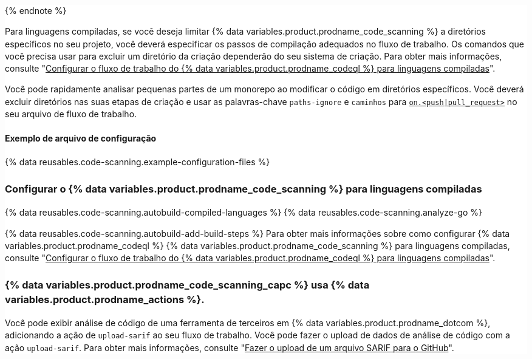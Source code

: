 {% endnote %}

Para linguagens compiladas, se você deseja limitar {% data variables.product.prodname_code_scanning %} a diretórios específicos no seu projeto, você deverá especificar os passos de compilação adequados no fluxo de trabalho. Os comandos que você precisa usar para excluir um diretório da criação dependerão do seu sistema de criação. Para obter mais informações, consulte "[Configurar o fluxo de trabalho do {% data variables.product.prodname_codeql %} para linguagens compiladas](/code-security/secure-coding/configuring-the-codeql-workflow-for-compiled-languages#adding-build-steps-for-a-compiled-language)".

Você pode rapidamente analisar pequenas partes de um monorepo ao modificar o código em diretórios específicos. Você deverá excluir diretórios nas suas etapas de criação e usar as palavras-chave `paths-ignore` e `caminhos` para [`on.<push|pull_request>`](https://help.github.com/actions/reference/workflow-syntax-for-github-actions#onpushpull_requestpaths) no seu arquivo de fluxo de trabalho.

#### Exemplo de arquivo de configuração

{% data reusables.code-scanning.example-configuration-files %}

### Configurar o {% data variables.product.prodname_code_scanning %} para linguagens compiladas

{% data reusables.code-scanning.autobuild-compiled-languages %} {% data reusables.code-scanning.analyze-go %}

{% data reusables.code-scanning.autobuild-add-build-steps %} Para obter mais informações sobre como configurar {% data variables.product.prodname_codeql %} {% data variables.product.prodname_code_scanning %} para linguagens compiladas, consulte "[Configurar o fluxo de trabalho do {% data variables.product.prodname_codeql %} para linguagens compiladas](/code-security/secure-coding/configuring-the-codeql-workflow-for-compiled-languages)".

### {% data variables.product.prodname_code_scanning_capc %} usa {% data variables.product.prodname_actions %}.

Você pode exibir análise de código de uma ferramenta de terceiros em {% data variables.product.prodname_dotcom %}, adicionando a ação de `upload-sarif` ao seu fluxo de trabalho. Você pode fazer o upload de dados de análise de código com a ação `upload-sarif`. Para obter mais informações, consulte "[Fazer o upload de um arquivo SARIF para o GitHub](/code-security/secure-coding/uploading-a-sarif-file-to-github)".
